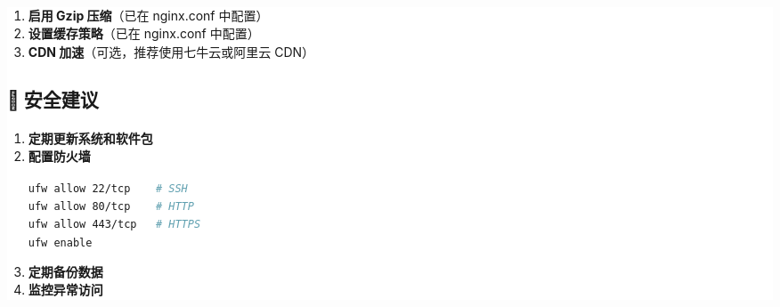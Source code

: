 1. **启用 Gzip 压缩**（已在 nginx.conf 中配置）
2. **设置缓存策略**（已在 nginx.conf 中配置）
3. **CDN 加速**（可选，推荐使用七牛云或阿里云 CDN）

## 🔐 安全建议

1. **定期更新系统和软件包**
2. **配置防火墙**
   ```bash
   ufw allow 22/tcp    # SSH
   ufw allow 80/tcp    # HTTP
   ufw allow 443/tcp   # HTTPS
   ufw enable
   ```
3. **定期备份数据**
4. **监控异常访问**